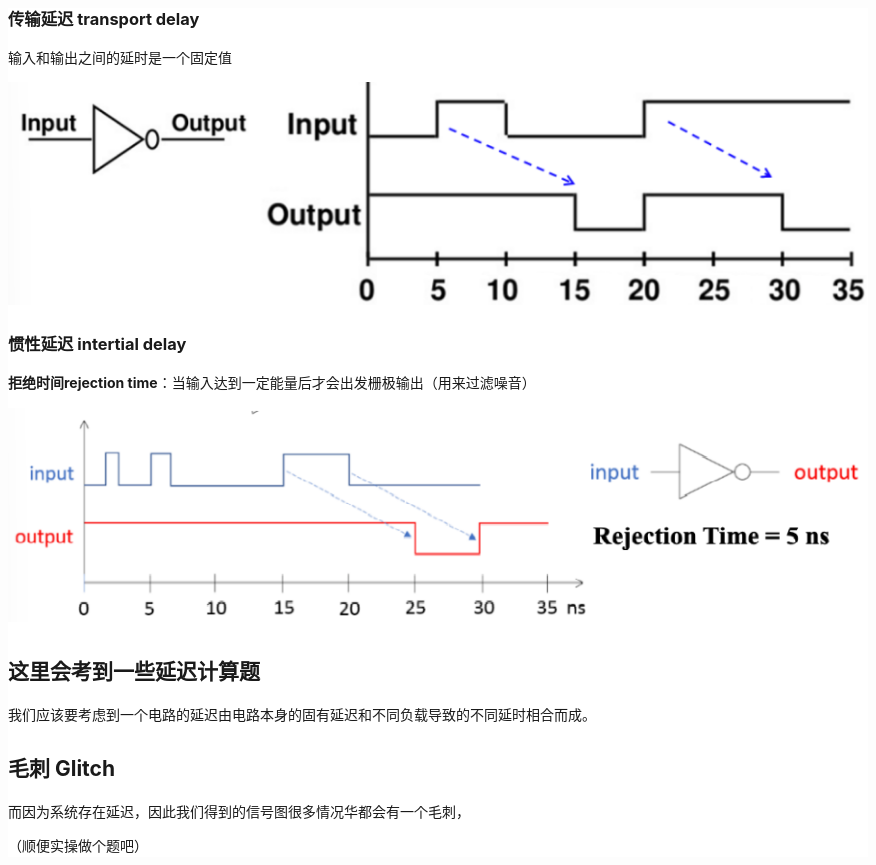 ### 传输延迟 transport delay

输入和输出之间的延时是一个固定值

![Alt text](image-8.png)

### 惯性延迟 intertial delay

**拒绝时间rejection time**：当输入达到一定能量后才会出发栅极输出（用来过滤噪音）

![Alt text](image-9.png)

## 这里会考到一些延迟计算题

我们应该要考虑到一个电路的延迟由电路本身的固有延迟和不同负载导致的不同延时相合而成。

## 毛刺 Glitch

而因为系统存在延迟，因此我们得到的信号图很多情况华都会有一个毛刺，

（顺便实操做个题吧）
